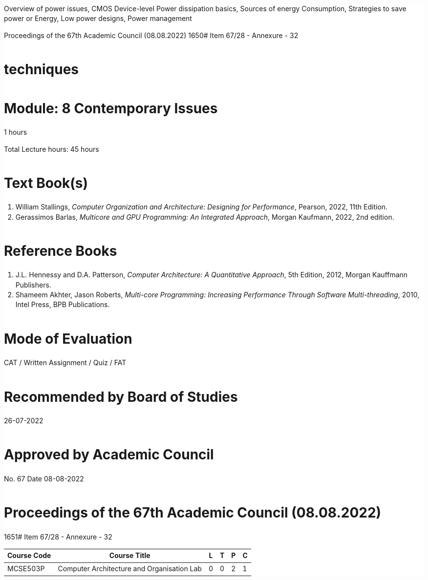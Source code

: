 Overview of power issues, CMOS Device-level Power dissipation basics, Sources of energy Consumption, Strategies to save power or Energy, Low power designs, Power management

Proceedings of the 67th Academic Council (08.08.2022) 1650# Item 67/28 - Annexure - 32

# techniques

# Module: 8 Contemporary Issues

1 hours

Total Lecture hours: 45 hours

# Text Book(s)

1. William Stallings, *Computer Organization and Architecture: Designing for Performance*, Pearson, 2022, 11th Edition.
2. Gerassimos Barlas, *Multicore and GPU Programming: An Integrated Approach*, Morgan Kaufmann, 2022, 2nd edition.

# Reference Books

1. J.L. Hennessy and D.A. Patterson, *Computer Architecture: A Quantitative Approach*, 5th Edition, 2012, Morgan Kauffmann Publishers.
2. Shameem Akhter, Jason Roberts, *Multi-core Programming: Increasing Performance Through Software Multi-threading*, 2010, Intel Press, BPB Publications.

# Mode of Evaluation

CAT / Written Assignment / Quiz / FAT

# Recommended by Board of Studies

26-07-2022

# Approved by Academic Council

No. 67 Date 08-08-2022

# Proceedings of the 67th Academic Council (08.08.2022)

1651# Item 67/28 - Annexure - 32

|Course Code|Course Title|L|T|P|C|
|---|---|---|---|---|---|
|MCSE503P|Computer Architecture and Organisation Lab|0|0|2|1|

